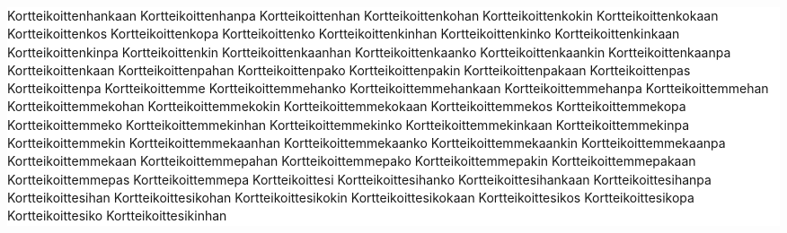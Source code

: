 Kortteikoittenhankaan
Kortteikoittenhanpa
Kortteikoittenhan
Kortteikoittenkohan
Kortteikoittenkokin
Kortteikoittenkokaan
Kortteikoittenkos
Kortteikoittenkopa
Kortteikoittenko
Kortteikoittenkinhan
Kortteikoittenkinko
Kortteikoittenkinkaan
Kortteikoittenkinpa
Kortteikoittenkin
Kortteikoittenkaanhan
Kortteikoittenkaanko
Kortteikoittenkaankin
Kortteikoittenkaanpa
Kortteikoittenkaan
Kortteikoittenpahan
Kortteikoittenpako
Kortteikoittenpakin
Kortteikoittenpakaan
Kortteikoittenpas
Kortteikoittenpa
Kortteikoittemme
Kortteikoittemmehanko
Kortteikoittemmehankaan
Kortteikoittemmehanpa
Kortteikoittemmehan
Kortteikoittemmekohan
Kortteikoittemmekokin
Kortteikoittemmekokaan
Kortteikoittemmekos
Kortteikoittemmekopa
Kortteikoittemmeko
Kortteikoittemmekinhan
Kortteikoittemmekinko
Kortteikoittemmekinkaan
Kortteikoittemmekinpa
Kortteikoittemmekin
Kortteikoittemmekaanhan
Kortteikoittemmekaanko
Kortteikoittemmekaankin
Kortteikoittemmekaanpa
Kortteikoittemmekaan
Kortteikoittemmepahan
Kortteikoittemmepako
Kortteikoittemmepakin
Kortteikoittemmepakaan
Kortteikoittemmepas
Kortteikoittemmepa
Kortteikoittesi
Kortteikoittesihanko
Kortteikoittesihankaan
Kortteikoittesihanpa
Kortteikoittesihan
Kortteikoittesikohan
Kortteikoittesikokin
Kortteikoittesikokaan
Kortteikoittesikos
Kortteikoittesikopa
Kortteikoittesiko
Kortteikoittesikinhan